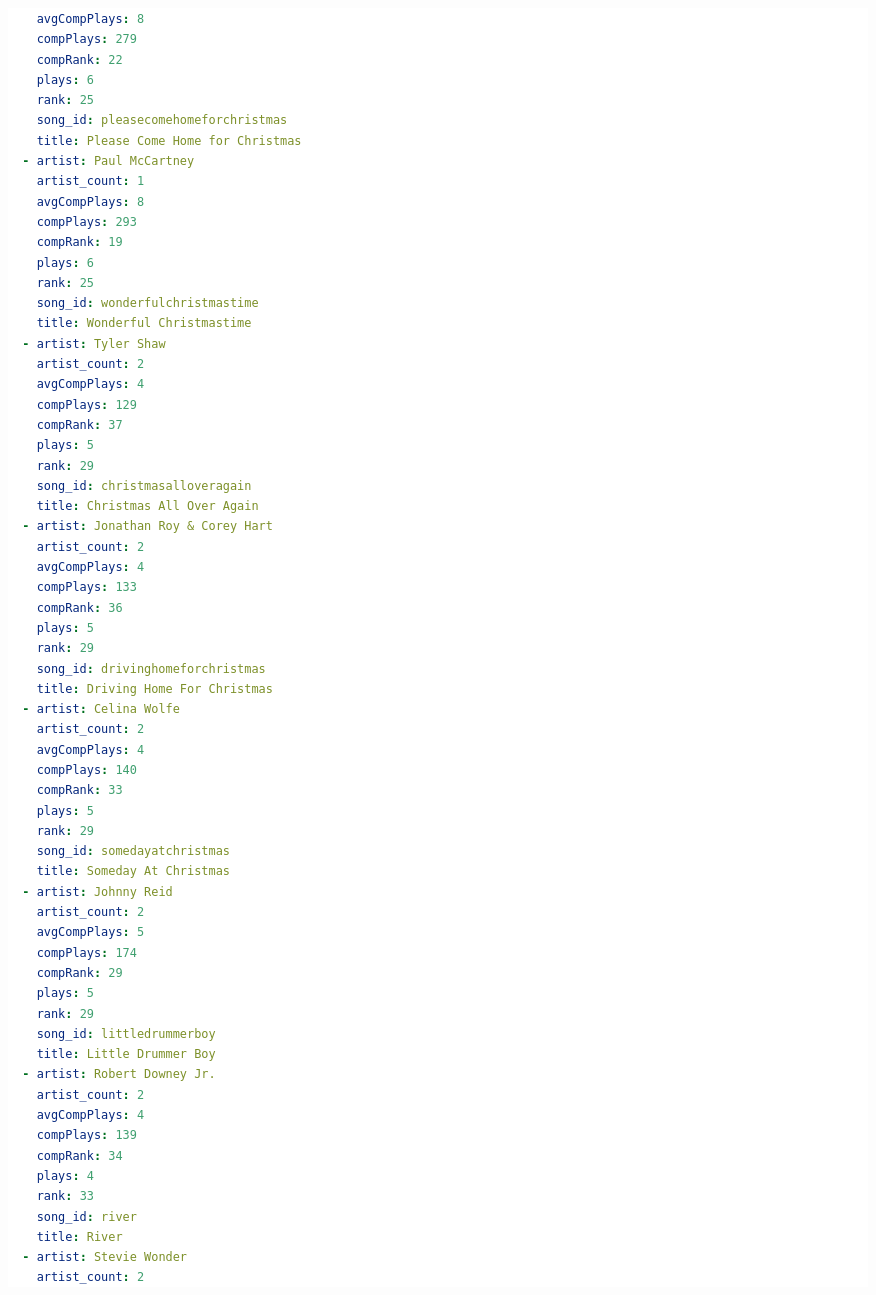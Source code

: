```yaml
    avgCompPlays: 8
    compPlays: 279
    compRank: 22
    plays: 6
    rank: 25
    song_id: pleasecomehomeforchristmas
    title: Please Come Home for Christmas
  - artist: Paul McCartney
    artist_count: 1
    avgCompPlays: 8
    compPlays: 293
    compRank: 19
    plays: 6
    rank: 25
    song_id: wonderfulchristmastime
    title: Wonderful Christmastime
  - artist: Tyler Shaw
    artist_count: 2
    avgCompPlays: 4
    compPlays: 129
    compRank: 37
    plays: 5
    rank: 29
    song_id: christmasalloveragain
    title: Christmas All Over Again
  - artist: Jonathan Roy & Corey Hart
    artist_count: 2
    avgCompPlays: 4
    compPlays: 133
    compRank: 36
    plays: 5
    rank: 29
    song_id: drivinghomeforchristmas
    title: Driving Home For Christmas
  - artist: Celina Wolfe
    artist_count: 2
    avgCompPlays: 4
    compPlays: 140
    compRank: 33
    plays: 5
    rank: 29
    song_id: somedayatchristmas
    title: Someday At Christmas
  - artist: Johnny Reid
    artist_count: 2
    avgCompPlays: 5
    compPlays: 174
    compRank: 29
    plays: 5
    rank: 29
    song_id: littledrummerboy
    title: Little Drummer Boy
  - artist: Robert Downey Jr.
    artist_count: 2
    avgCompPlays: 4
    compPlays: 139
    compRank: 34
    plays: 4
    rank: 33
    song_id: river
    title: River
  - artist: Stevie Wonder
    artist_count: 2
```